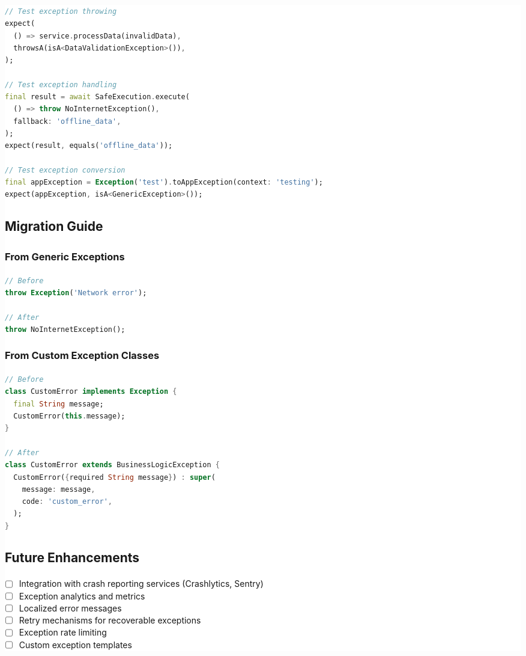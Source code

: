 ```dart
// Test exception throwing
expect(
  () => service.processData(invalidData),
  throwsA(isA<DataValidationException>()),
);

// Test exception handling
final result = await SafeExecution.execute(
  () => throw NoInternetException(),
  fallback: 'offline_data',
);
expect(result, equals('offline_data'));

// Test exception conversion
final appException = Exception('test').toAppException(context: 'testing');
expect(appException, isA<GenericException>());
```

## Migration Guide

### From Generic Exceptions

```dart
// Before
throw Exception('Network error');

// After
throw NoInternetException();
```

### From Custom Exception Classes

```dart
// Before
class CustomError implements Exception {
  final String message;
  CustomError(this.message);
}

// After
class CustomError extends BusinessLogicException {
  CustomError({required String message}) : super(
    message: message,
    code: 'custom_error',
  );
}
```

## Future Enhancements

- [ ] Integration with crash reporting services (Crashlytics, Sentry)
- [ ] Exception analytics and metrics
- [ ] Localized error messages
- [ ] Retry mechanisms for recoverable exceptions
- [ ] Exception rate limiting
- [ ] Custom exception templates
